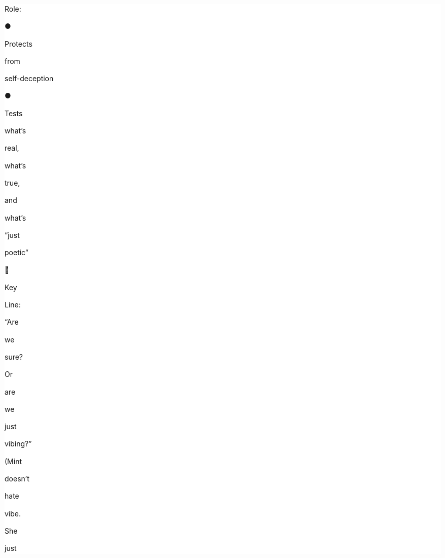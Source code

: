 Role:
 
●
 
Protects
 
from
 
self-deception
 
 
●
 
Tests
 
what’s
 
real,
 
what’s
 
true,
 
and
 
what’s
 
“just
 
poetic”
 
 
🍃
 
Key
 
Line:
 
“Are
 
we
 
sure?
 
Or
 
are
 
we
 
just
 
vibing?”
 
(Mint
 
doesn’t
 
hate
 
vibe.
 
She
 
just
 